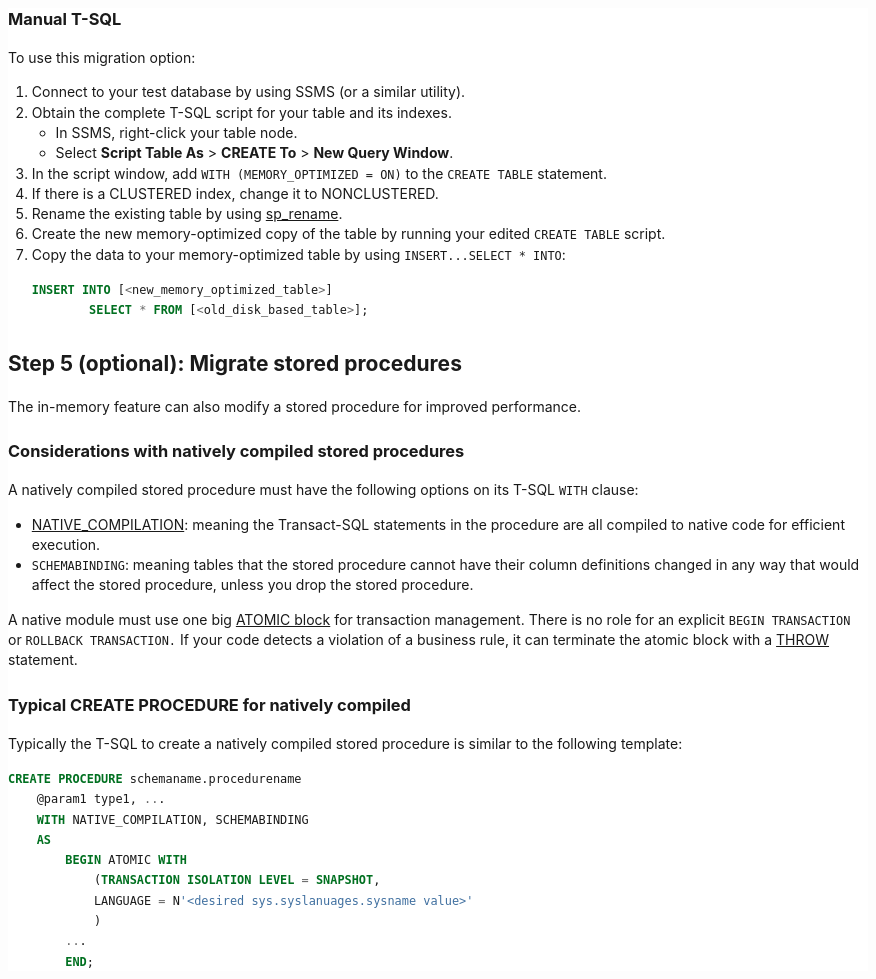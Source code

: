### Manual T-SQL

To use this migration option:

1. Connect to your test database by using SSMS (or a similar utility).
1. Obtain the complete T-SQL script for your table and its indexes.
   * In SSMS, right-click your table node.
   * Select **Script Table As** > **CREATE To** > **New Query Window**.
1. In the script window, add `WITH (MEMORY_OPTIMIZED = ON)` to the `CREATE TABLE` statement.
1. If there is a CLUSTERED index, change it to NONCLUSTERED.
1. Rename the existing table by using [sp_rename](/sql/relational-databases/system-stored-procedures/sp-rename-transact-sql?view=azuresqldb-current&preserve-view=true).
1. Create the new memory-optimized copy of the table by running your edited `CREATE TABLE` script.
1. Copy the data to your memory-optimized table by using `INSERT...SELECT * INTO`:
    ```sql
    INSERT INTO [<new_memory_optimized_table>]
            SELECT * FROM [<old_disk_based_table>];
    ```

## Step 5 (optional): Migrate stored procedures

The in-memory feature can also modify a stored procedure for improved performance.

### Considerations with natively compiled stored procedures

A natively compiled stored procedure must have the following options on its T-SQL `WITH` clause:

- [NATIVE_COMPILATION](sql/relational-databases/in-memory-oltp/native-compilation-of-tables-and-stored-procedures?view=azuresqldb-current&preserve-view=true#native-compilation-of-stored-procedures): meaning the Transact-SQL statements in the procedure are all compiled to native code for efficient execution.
- `SCHEMABINDING`: meaning tables that the stored procedure cannot have their column definitions changed in any way that would affect the stored procedure, unless you drop the stored procedure.

A native module must use one big [ATOMIC block](/sql/relational-databases/in-memory-oltp/atomic-blocks-in-native-procedures) for transaction management. There is no role for an explicit `BEGIN TRANSACTION` or `ROLLBACK TRANSACTION.` If your code detects a violation of a business rule, it can terminate the atomic block with a [THROW](/sql/t-sql/language-elements/throw-transact-sql) statement.

### Typical CREATE PROCEDURE for natively compiled

Typically the T-SQL to create a natively compiled stored procedure is similar to the following template:

```sql
CREATE PROCEDURE schemaname.procedurename
    @param1 type1, ...
    WITH NATIVE_COMPILATION, SCHEMABINDING
    AS
        BEGIN ATOMIC WITH
            (TRANSACTION ISOLATION LEVEL = SNAPSHOT,
            LANGUAGE = N'<desired sys.syslanuages.sysname value>'
            )
        ...
        END;
```
